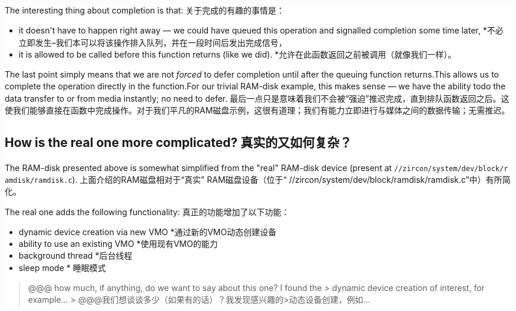 The interesting thing about completion is that:  关于完成的有趣的事情是：

 
*   it doesn't have to happen right away &mdash; we could have queued this operation and signalled completion some time later, *不必立即发生–我们本可以将该操作排入队列，并在一段时间后发出完成信号，
*   it is allowed to be called before this function returns (like we did).  *允许在此函数返回之前被调用（就像我们一样）。

The last point simply means that we are not *forced* to defer completion until after the queuing function returns.This allows us to complete the operation directly in the function.For our trivial RAM-disk example, this makes sense &mdash; we have the ability todo the data transfer to or from media instantly; no need to defer. 最后一点只是意味着我们不会被“强迫”推迟完成，直到排队函数返回之后。这使我们能够直接在函数中完成操作。对于我们平凡的RAM磁盘示例，这很有道理；我们有能力立即进行与媒体之间的数据传输；无需推迟。

 
## How is the real one more complicated?  真实的又如何复杂？ 

The RAM-disk presented above is somewhat simplified from the "real" RAM-disk device (present at `//zircon/system/dev/block/ramdisk/ramdisk.c`). 上面介绍的RAM磁盘相对于“真实” RAM磁盘设备（位于“ //zircon/system/dev/block/ramdisk/ramdisk.c”中）有所简化。

The real one adds the following functionality:  真正的功能增加了以下功能：

 
*   dynamic device creation via new VMO  *通过新的VMO动态创建设备
*   ability to use an existing VMO  *使用现有VMO的能力
*   background thread  *后台线程
*   sleep mode  *   睡眠模式

> @@@ how much, if anything, do we want to say about this one? I found the > dynamic device creation of interest, for example... > @@@我们想谈谈多少（如果有的话）？我发现感兴趣的>动态设备创建，例如...

